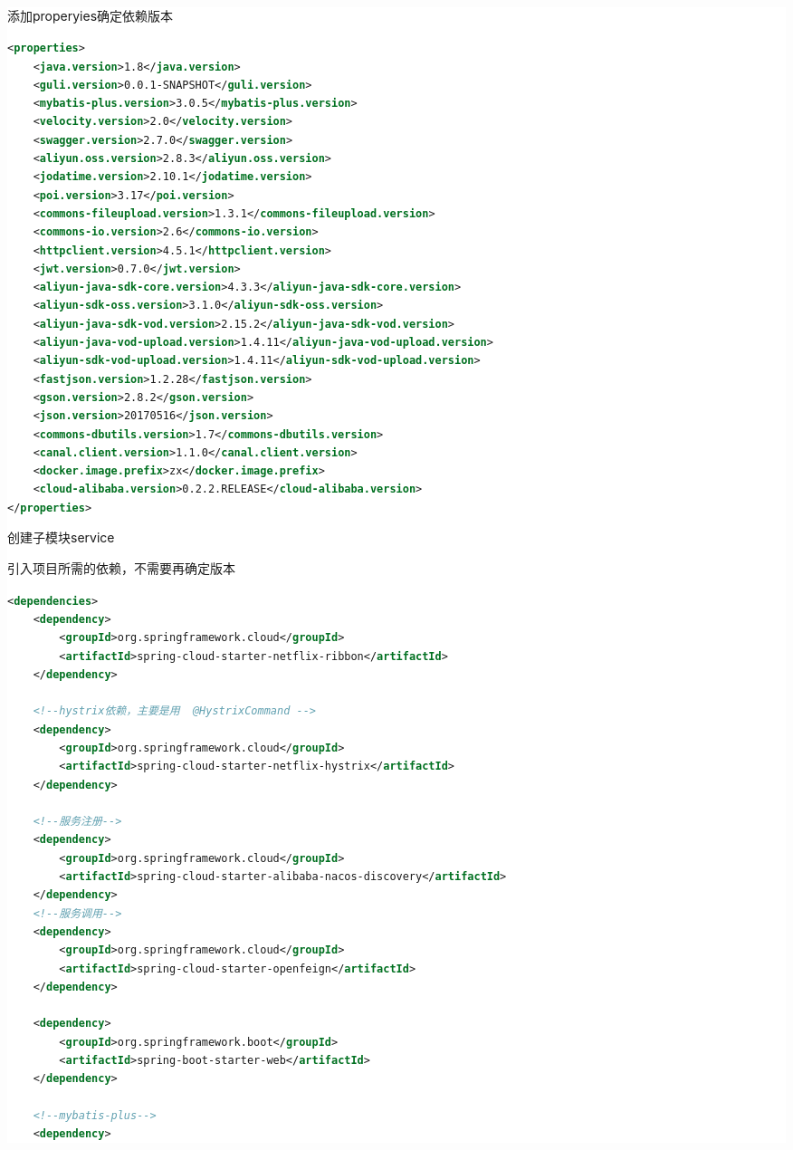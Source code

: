 添加properyies确定依赖版本

```xml
<properties>
    <java.version>1.8</java.version>
    <guli.version>0.0.1-SNAPSHOT</guli.version>
    <mybatis-plus.version>3.0.5</mybatis-plus.version>
    <velocity.version>2.0</velocity.version>
    <swagger.version>2.7.0</swagger.version>
    <aliyun.oss.version>2.8.3</aliyun.oss.version>
    <jodatime.version>2.10.1</jodatime.version>
    <poi.version>3.17</poi.version>
    <commons-fileupload.version>1.3.1</commons-fileupload.version>
    <commons-io.version>2.6</commons-io.version>
    <httpclient.version>4.5.1</httpclient.version>
    <jwt.version>0.7.0</jwt.version>
    <aliyun-java-sdk-core.version>4.3.3</aliyun-java-sdk-core.version>
    <aliyun-sdk-oss.version>3.1.0</aliyun-sdk-oss.version>
    <aliyun-java-sdk-vod.version>2.15.2</aliyun-java-sdk-vod.version>
    <aliyun-java-vod-upload.version>1.4.11</aliyun-java-vod-upload.version>
    <aliyun-sdk-vod-upload.version>1.4.11</aliyun-sdk-vod-upload.version>
    <fastjson.version>1.2.28</fastjson.version>
    <gson.version>2.8.2</gson.version>
    <json.version>20170516</json.version>
    <commons-dbutils.version>1.7</commons-dbutils.version>
    <canal.client.version>1.1.0</canal.client.version>
    <docker.image.prefix>zx</docker.image.prefix>
    <cloud-alibaba.version>0.2.2.RELEASE</cloud-alibaba.version>
</properties>
```

创建子模块service

引入项目所需的依赖，不需要再确定版本

```xml
<dependencies>
    <dependency>
        <groupId>org.springframework.cloud</groupId>
        <artifactId>spring-cloud-starter-netflix-ribbon</artifactId>
    </dependency>

    <!--hystrix依赖，主要是用  @HystrixCommand -->
    <dependency>
        <groupId>org.springframework.cloud</groupId>
        <artifactId>spring-cloud-starter-netflix-hystrix</artifactId>
    </dependency>

    <!--服务注册-->
    <dependency>
        <groupId>org.springframework.cloud</groupId>
        <artifactId>spring-cloud-starter-alibaba-nacos-discovery</artifactId>
    </dependency>
    <!--服务调用-->
    <dependency>
        <groupId>org.springframework.cloud</groupId>
        <artifactId>spring-cloud-starter-openfeign</artifactId>
    </dependency>

    <dependency>
        <groupId>org.springframework.boot</groupId>
        <artifactId>spring-boot-starter-web</artifactId>
    </dependency>

    <!--mybatis-plus-->
    <dependency>
```